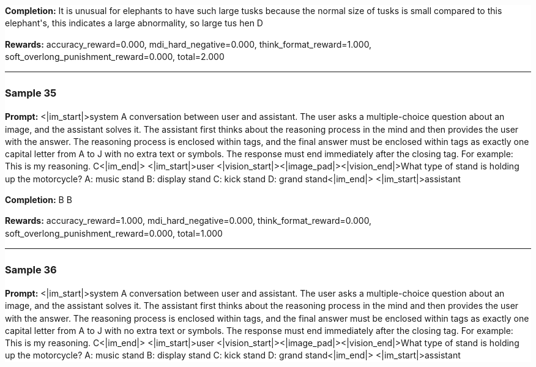 
**Completion:** <think>
It is unusual for elephants to have such large tusks because the normal size of tusks is small compared to this elephant's, this indicates a large abnormality, so large tus hen
</think>
<answer>D</answer>

**Rewards:** accuracy_reward=0.000, mdi_hard_negative=0.000, think_format_reward=1.000, soft_overlong_punishment_reward=0.000, total=2.000

---

### Sample 35

**Prompt:** <|im_start|>system
A conversation between user and assistant. The user asks a multiple-choice question about an image, and the assistant solves it. The assistant first thinks about the reasoning process in the mind and then provides the user with the answer. The reasoning process is enclosed within <think></think> tags, and the final answer must be enclosed within <answer></answer> tags as exactly one capital letter from A to J with no extra text or symbols. The response must end immediately after the closing </answer> tag. For example:
<think>
This is my reasoning.
</think>
<answer>C</answer><|im_end|>
<|im_start|>user
<|vision_start|><|image_pad|><|vision_end|>What type of stand is holding up the motorcycle?
A: music stand
B: display stand
C: kick stand
D: grand stand<|im_end|>
<|im_start|>assistant


**Completion:** B
<answer>B</answer>

**Rewards:** accuracy_reward=1.000, mdi_hard_negative=0.000, think_format_reward=0.000, soft_overlong_punishment_reward=0.000, total=1.000

---

### Sample 36

**Prompt:** <|im_start|>system
A conversation between user and assistant. The user asks a multiple-choice question about an image, and the assistant solves it. The assistant first thinks about the reasoning process in the mind and then provides the user with the answer. The reasoning process is enclosed within <think></think> tags, and the final answer must be enclosed within <answer></answer> tags as exactly one capital letter from A to J with no extra text or symbols. The response must end immediately after the closing </answer> tag. For example:
<think>
This is my reasoning.
</think>
<answer>C</answer><|im_end|>
<|im_start|>user
<|vision_start|><|image_pad|><|vision_end|>What type of stand is holding up the motorcycle?
A: music stand
B: display stand
C: kick stand
D: grand stand<|im_end|>
<|im_start|>assistant
